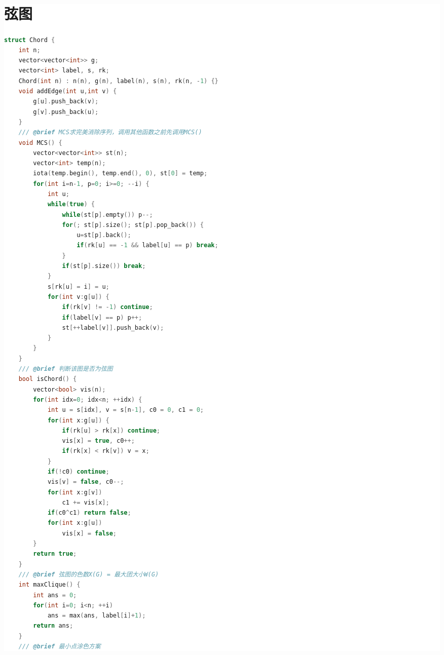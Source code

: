 
# 弦图
```cpp
struct Chord {
    int n;
    vector<vector<int>> g;
    vector<int> label, s, rk;
    Chord(int n) : n(n), g(n), label(n), s(n), rk(n, -1) {}
    void addEdge(int u,int v) {
        g[u].push_back(v);
        g[v].push_back(u);
    }
    /// @brief MCS求完美消除序列，调用其他函数之前先调用MCS()
    void MCS() {
        vector<vector<int>> st(n);
        vector<int> temp(n);
        iota(temp.begin(), temp.end(), 0), st[0] = temp;
        for(int i=n-1, p=0; i>=0; --i) {
            int u;
            while(true) {
                while(st[p].empty()) p--;
                for(; st[p].size(); st[p].pop_back()) {
                    u=st[p].back();
                    if(rk[u] == -1 && label[u] == p) break;
                }
                if(st[p].size()) break;
            }
            s[rk[u] = i] = u;
            for(int v:g[u]) {
                if(rk[v] != -1) continue;
                if(label[v] == p) p++;
                st[++label[v]].push_back(v);
            }
        }
    }
    /// @brief 判断该图是否为弦图
    bool isChord() {
        vector<bool> vis(n);
        for(int idx=0; idx<n; ++idx) {
            int u = s[idx], v = s[n-1], c0 = 0, c1 = 0;
            for(int x:g[u]) {
                if(rk[u] > rk[x]) continue;
                vis[x] = true, c0++;
                if(rk[x] < rk[v]) v = x;
            }
            if(!c0) continue;
            vis[v] = false, c0--;
            for(int x:g[v])
                c1 += vis[x];
            if(c0^c1) return false;
            for(int x:g[u])
                vis[x] = false;
        }
        return true;
    }
    /// @brief 弦图的色数X(G) = 最大团大小W(G)
    int maxClique() {
        int ans = 0;
        for(int i=0; i<n; ++i)
            ans = max(ans, label[i]+1);
        return ans;
    }
    /// @brief 最小点涂色方案
```
